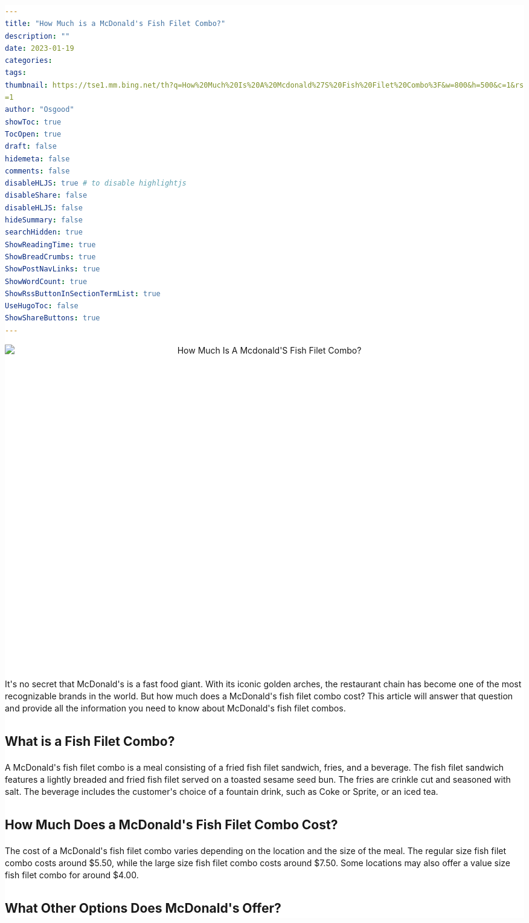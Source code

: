 ```yaml
---
title: "How Much is a McDonald's Fish Filet Combo?"
description: ""
date: 2023-01-19
categories: 
tags: 
thumbnail: https://tse1.mm.bing.net/th?q=How%20Much%20Is%20A%20Mcdonald%27S%20Fish%20Filet%20Combo%3F&w=800&h=500&c=1&rs=1
author: "Osgood"
showToc: true
TocOpen: true
draft: false
hidemeta: false
comments: false
disableHLJS: true # to disable highlightjs
disableShare: false
disableHLJS: false
hideSummary: false
searchHidden: true
ShowReadingTime: true
ShowBreadCrumbs: true
ShowPostNavLinks: true
ShowWordCount: true
ShowRssButtonInSectionTermList: true
UseHugoToc: false
ShowShareButtons: true
---
```


<center>
	<img src="https://tse1.mm.bing.net/th?q=How%20Much%20Is%20A%20Mcdonald%27S%20Fish%20Filet%20Combo%3F&w=800&h=500&c=1&rs=1" alt="How Much Is A Mcdonald'S Fish Filet Combo?" width="800" height="500" style="display: block; width: 100%; height: auto">
</center>

It's no secret that McDonald's is a fast food giant. With its iconic golden arches, the restaurant chain has become one of the most recognizable brands in the world. But how much does a McDonald's fish filet combo cost? This article will answer that question and provide all the information you need to know about McDonald's fish filet combos. 

<h2>What is a Fish Filet Combo?</h2>

A McDonald's fish filet combo is a meal consisting of a fried fish filet sandwich, fries, and a beverage. The fish filet sandwich features a lightly breaded and fried fish filet served on a toasted sesame seed bun. The fries are crinkle cut and seasoned with salt. The beverage includes the customer's choice of a fountain drink, such as Coke or Sprite, or an iced tea. 

<h2>How Much Does a McDonald's Fish Filet Combo Cost?</h2>

The cost of a McDonald's fish filet combo varies depending on the location and the size of the meal. The regular size fish filet combo costs around $5.50, while the large size fish filet combo costs around $7.50. Some locations may also offer a value size fish filet combo for around $4.00. 

<h2>What Other Options Does McDonald's Offer?</h2>
